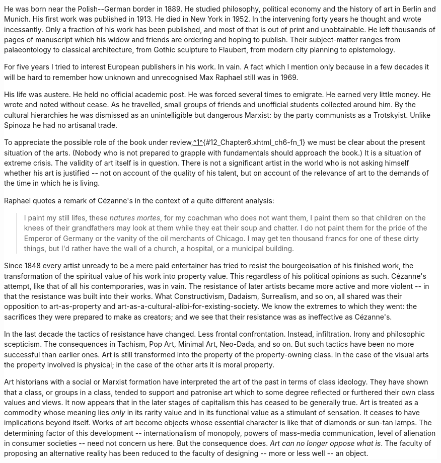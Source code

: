 He was born near the Polish--German border in 1889. He studied philosophy, political economy and the history of art in Berlin and Munich. His first work was published in 1913. He died in New York in 1952. In the intervening forty years he thought and wrote incessantly. Only a fraction of his work has been published, and most of that is out of print and unobtainable. He left thousands of pages of manuscript which his widow and friends are ordering and hoping to publish. Their subject-matter ranges from palaeontology to classical architecture, from Gothic sculpture to Flaubert, from modern city planning to epistemology.

For five years I tried to interest European publishers in his work. In vain. A fact which I mention only because in a few decades it will be hard to remember how unknown and unrecognised Max Raphael still was in 1969.

His life was austere. He held no official academic post. He was forced several times to emigrate. He earned very little money. He wrote and noted without cease. As he travelled, small groups of friends and unofficial students collected around him. By the cultural hierarchies he was dismissed as an unintelligible but dangerous Marxist: by the party communists as a Trotskyist. Unlike Spinoza he had no artisanal trade.

To appreciate the possible role of the book under review,[^1^](#43_Notes.xhtml_ch6-fn-1){#12_Chapter6.xhtml_ch6-fn_1} we must be clear about the present situation of the arts. (Nobody who is not prepared to grapple with fundamentals should approach the book.) It is a situation of extreme crisis. The validity of art itself is in question. There is not a significant artist in the world who is not asking himself whether his art is justified -- not on account of the quality of his talent, but on account of the relevance of art to the demands of the time in which he is living.

Raphael quotes a remark of Cézanne's in the context of a quite different analysis:

> I paint my still lifes, these *natures mortes*, for my coachman who does not want them, I paint them so that children on the knees of their grandfathers may look at them while they eat their soup and chatter. I do not paint them for the pride of the Emperor of Germany or the vanity of the oil merchants of Chicago. I may get ten thousand francs for one of these dirty things, but I'd rather have the wall of a church, a hospital, or a municipal building.

Since 1848 every artist unready to be a mere paid entertainer has tried to resist the bourgeoisation of his finished work, the transformation of the spiritual value of his work into property value. This regardless of his political opinions as such. Cézanne's attempt, like that of all his contemporaries, was in vain. The resistance of later artists became more active and more violent -- in that the resistance was built into their works. What Constructivism, Dadaism, Surrealism, and so on, all shared was their opposition to art-as-property and art-as-a-cultural-alibi-for-existing-society. We know the extremes to which they went: the sacrifices they were prepared to make as creators; and we see that their resistance was as ineffective as Cézanne's.

In the last decade the tactics of resistance have changed. Less frontal confrontation. Instead, infiltration. Irony and philosophic scepticism. The consequences in Tachism, Pop Art, Minimal Art, Neo-Dada, and so on. But such tactics have been no more successful than earlier ones. Art is still transformed into the property of the property-owning class. In the case of the visual arts the property involved is physical; in the case of the other arts it is moral property.

Art historians with a social or Marxist formation have interpreted the art of the past in terms of class ideology. They have shown that a class, or groups in a class, tended to support and patronise art which to some degree reflected or furthered their own class values and views. It now appears that in the later stages of capitalism this has ceased to be generally true. Art is treated as a commodity whose meaning lies *only* in its rarity value and in its functional value as a stimulant of sensation. It ceases to have implications beyond itself. Works of art become objects whose essential character is like that of diamonds or sun-tan lamps. The determining factor of this development -- internationalism of monopoly, powers of mass-media communication, level of alienation in consumer societies -- need not concern us here. But the consequence does. *Art can no longer oppose what is*. The faculty of proposing an alternative reality has been reduced to the faculty of designing -- more or less well -- an object.

